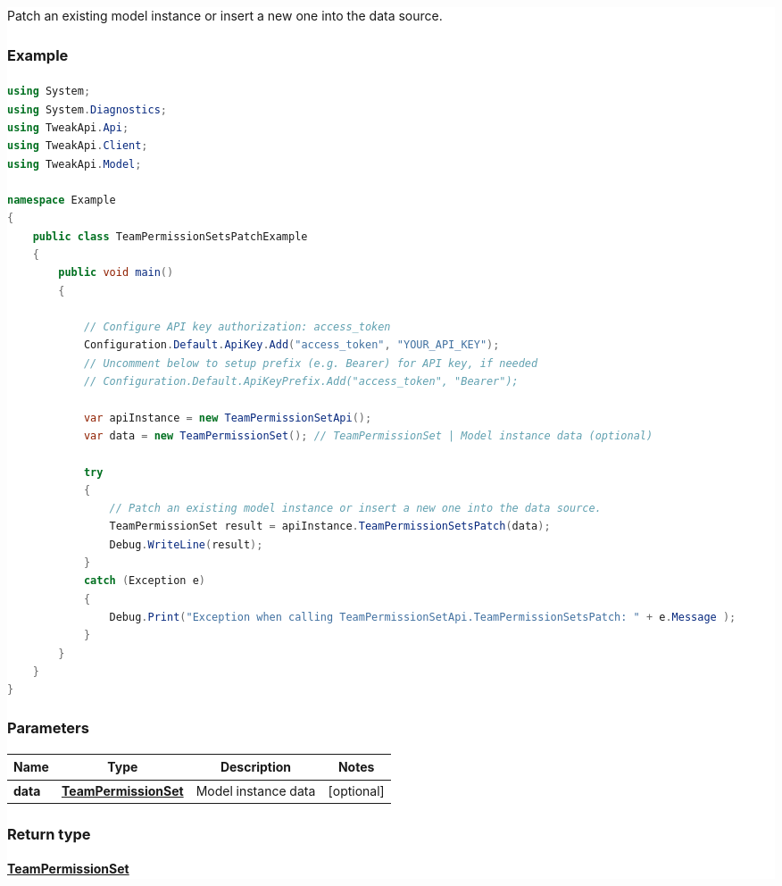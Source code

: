 Patch an existing model instance or insert a new one into the data source.

### Example
```csharp
using System;
using System.Diagnostics;
using TweakApi.Api;
using TweakApi.Client;
using TweakApi.Model;

namespace Example
{
    public class TeamPermissionSetsPatchExample
    {
        public void main()
        {
            
            // Configure API key authorization: access_token
            Configuration.Default.ApiKey.Add("access_token", "YOUR_API_KEY");
            // Uncomment below to setup prefix (e.g. Bearer) for API key, if needed
            // Configuration.Default.ApiKeyPrefix.Add("access_token", "Bearer");

            var apiInstance = new TeamPermissionSetApi();
            var data = new TeamPermissionSet(); // TeamPermissionSet | Model instance data (optional) 

            try
            {
                // Patch an existing model instance or insert a new one into the data source.
                TeamPermissionSet result = apiInstance.TeamPermissionSetsPatch(data);
                Debug.WriteLine(result);
            }
            catch (Exception e)
            {
                Debug.Print("Exception when calling TeamPermissionSetApi.TeamPermissionSetsPatch: " + e.Message );
            }
        }
    }
}
```

### Parameters

Name | Type | Description  | Notes
------------- | ------------- | ------------- | -------------
 **data** | [**TeamPermissionSet**](TeamPermissionSet.md)| Model instance data | [optional] 

### Return type

[**TeamPermissionSet**](TeamPermissionSet.md)
